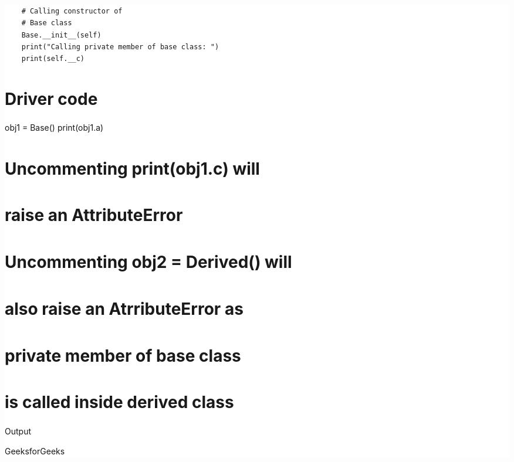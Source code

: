         # Calling constructor of
        # Base class
        Base.__init__(self)
        print("Calling private member of base class: ")
        print(self.__c)
  
  
# Driver code
obj1 = Base()
print(obj1.a)
  
# Uncommenting print(obj1.c) will
# raise an AttributeError
  
# Uncommenting obj2 = Derived() will
# also raise an AtrributeError as
# private member of base class
# is called inside derived class
Output

GeeksforGeeks